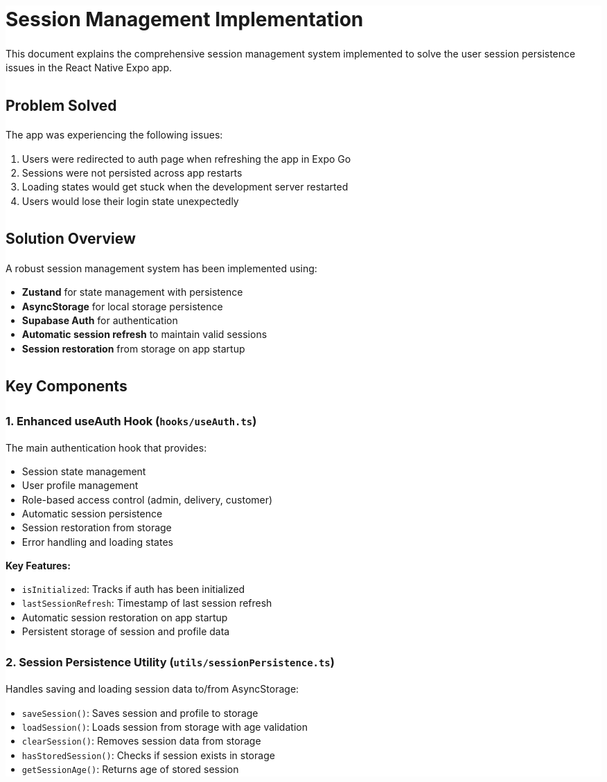 # Session Management Implementation

This document explains the comprehensive session management system implemented to solve the user session persistence issues in the React Native Expo app.

## Problem Solved

The app was experiencing the following issues:
1. Users were redirected to auth page when refreshing the app in Expo Go
2. Sessions were not persisted across app restarts
3. Loading states would get stuck when the development server restarted
4. Users would lose their login state unexpectedly

## Solution Overview

A robust session management system has been implemented using:
- **Zustand** for state management with persistence
- **AsyncStorage** for local storage persistence
- **Supabase Auth** for authentication
- **Automatic session refresh** to maintain valid sessions
- **Session restoration** from storage on app startup

## Key Components

### 1. Enhanced useAuth Hook (`hooks/useAuth.ts`)

The main authentication hook that provides:
- Session state management
- User profile management
- Role-based access control (admin, delivery, customer)
- Automatic session persistence
- Session restoration from storage
- Error handling and loading states

**Key Features:**
- `isInitialized`: Tracks if auth has been initialized
- `lastSessionRefresh`: Timestamp of last session refresh
- Automatic session restoration on app startup
- Persistent storage of session and profile data

### 2. Session Persistence Utility (`utils/sessionPersistence.ts`)

Handles saving and loading session data to/from AsyncStorage:
- `saveSession()`: Saves session and profile to storage
- `loadSession()`: Loads session from storage with age validation
- `clearSession()`: Removes session data from storage
- `hasStoredSession()`: Checks if session exists in storage
- `getSessionAge()`: Returns age of stored session
